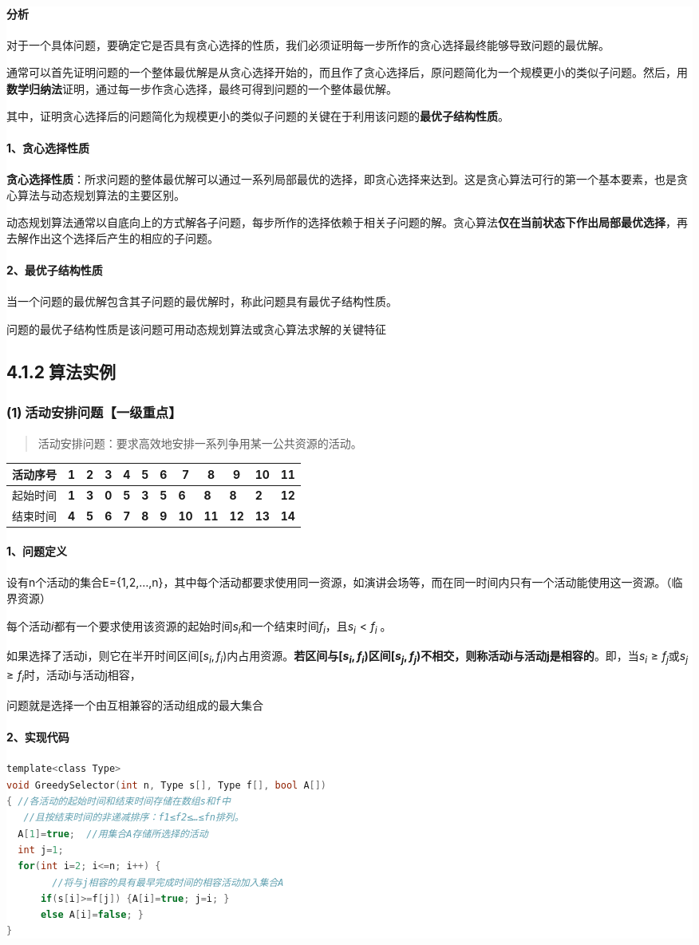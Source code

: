 #### 分析

对于一个具体问题，要确定它是否具有贪心选择的性质，我们必须证明每一步所作的贪心选择最终能够导致问题的最优解。

通常可以首先证明问题的一个整体最优解是从贪心选择开始的，而且作了贪心选择后，原问题简化为一个规模更小的类似子问题。然后，用**数学归纳法**证明，通过每一步作贪心选择，最终可得到问题的一个整体最优解。

其中，证明贪心选择后的问题简化为规模更小的类似子问题的关键在于利用该问题的**最优子结构性质**。

#### 1、贪心选择性质

**贪心选择性质**：所求问题的整体最优解可以通过一系列局部最优的选择，即贪心选择来达到。这是贪心算法可行的第一个基本要素，也是贪心算法与动态规划算法的主要区别。

动态规划算法通常以自底向上的方式解各子问题，每步所作的选择依赖于相关子问题的解。贪心算法**仅在当前状态下作出局部最优选择**，再去解作出这个选择后产生的相应的子问题。

#### 2、最优子结构性质

当一个问题的最优解包含其子问题的最优解时，称此问题具有最优子结构性质。

问题的最优子结构性质是该问题可用动态规划算法或贪心算法求解的关键特征

## 4.1.2 算法实例

### (1) 活动安排问题【一级重点】

> 活动安排问题：要求高效地安排一系列争用某一公共资源的活动。

| 活动序号 | **1** | **2** | **3** | **4** | **5** | **6** | **7**  | **8**  | **9**  | **10** | **11** |
| -------- | ----- | ----- | ----- | ----- | ----- | ----- | ------ | ------ | ------ | ------ | ------ |
| 起始时间 | **1** | **3** | **0** | **5** | **3** | **5** | **6**  | **8**  | **8**  | **2**  | **12** |
| 结束时间 | **4** | **5** | **6** | **7** | **8** | **9** | **10** | **11** | **12** | **13** | **14** |

#### 1、问题定义

设有n个活动的集合E={1,2,…,n}，其中每个活动都要求使用同一资源，如演讲会场等，而在同一时间内只有一个活动能使用这一资源。（临界资源）

每个活动*i*都有一个要求使用该资源的起始时间$s_i$和一个结束时间$f_i$，且$s_i<f_i$ 。

如果选择了活动i，则它在半开时间区间$[s_i,f_i)$内占用资源。**若区间与$[s_i,f_i)$区间$[s_j,f_j)$不相交，则称活动i与活动j是相容的**。即，当$s_i\ge f_j$或$s_j\ge f_i$时，活动i与活动j相容，

问题就是选择一个由互相兼容的活动组成的最大集合

#### 2、实现代码

```c
template<class Type>
void GreedySelector(int n, Type s[], Type f[], bool A[])
{ //各活动的起始时间和结束时间存储在数组s和f中
   //且按结束时间的非递减排序：f1≤f2≤…≤fn排列。
  A[1]=true;  //用集合A存储所选择的活动
  int j=1;
  for(int i=2; i<=n; i++) {  
        //将与j相容的具有最早完成时间的相容活动加入集合A
      if(s[i]>=f[j]) {A[i]=true; j=i; }
      else A[i]=false; }
}

```
